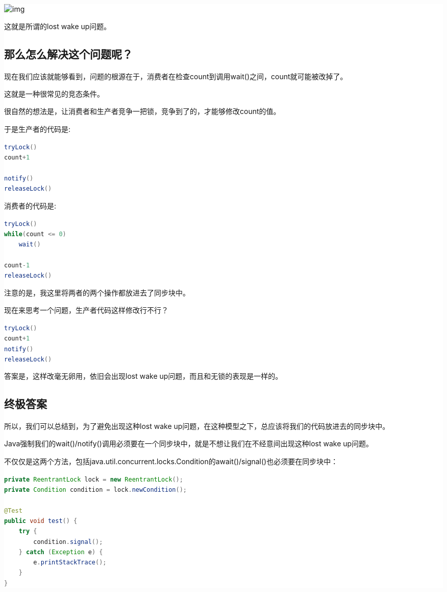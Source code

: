 ![img](E:\GitHub\StudyNotes\为什么wait()方法要放在同步块中.assets\20190412142433326.jpg)

这就是所谓的lost wake up问题。

## 那么怎么解决这个问题呢？

现在我们应该就能够看到，问题的根源在于，消费者在检查count到调用wait()之间，count就可能被改掉了。

这就是一种很常见的竞态条件。

很自然的想法是，让消费者和生产者竞争一把锁，竞争到了的，才能够修改count的值。

于是生产者的代码是:

```java
tryLock()
count+1
 
notify()
releaseLock()
```

消费者的代码是:

```java
tryLock()
while(count <= 0)
    wait()
 
count-1
releaseLock()
```

注意的是，我这里将两者的两个操作都放进去了同步块中。

现在来思考一个问题，生产者代码这样修改行不行？

```java
tryLock()
count+1
notify()
releaseLock()
```

答案是，这样改毫无卵用，依旧会出现lost wake up问题，而且和无锁的表现是一样的。

## 终极答案

所以，我们可以总结到，为了避免出现这种lost wake up问题，在这种模型之下，总应该将我们的代码放进去的同步块中。

Java强制我们的wait()/notify()调用必须要在一个同步块中，就是不想让我们在不经意间出现这种lost wake up问题。

不仅仅是这两个方法，包括java.util.concurrent.locks.Condition的await()/signal()也必须要在同步块中：

```java
private ReentrantLock lock = new ReentrantLock();
private Condition condition = lock.newCondition();

@Test
public void test() {
    try {
        condition.signal();
    } catch (Exception e) {
        e.printStackTrace();
    }
}
```
